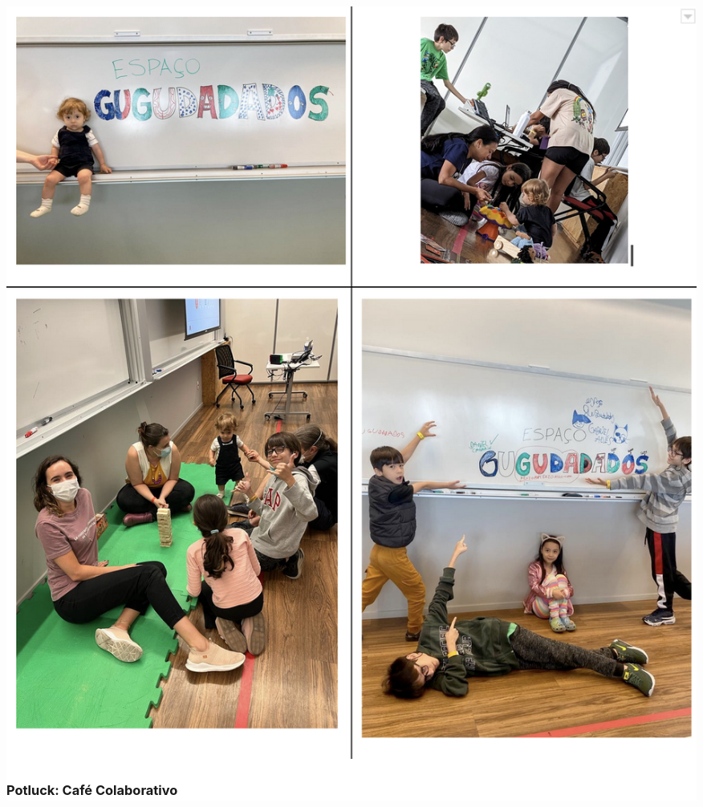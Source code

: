 ![Fotos del espacio Gugudadados en eventos recientes.](gugudadados.png)

### **Potluck: Café Colaborativo**
